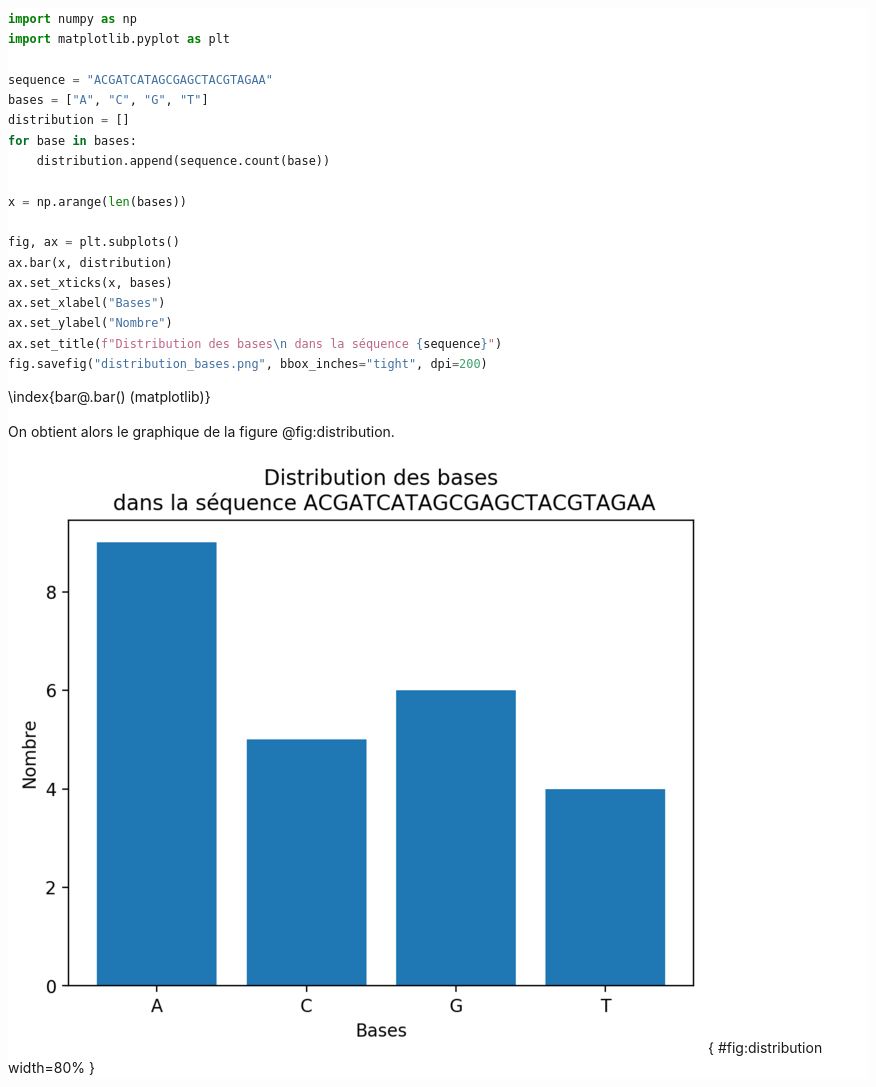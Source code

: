 ```python
import numpy as np
import matplotlib.pyplot as plt

sequence = "ACGATCATAGCGAGCTACGTAGAA"
bases = ["A", "C", "G", "T"]
distribution = []
for base in bases:
    distribution.append(sequence.count(base))

x = np.arange(len(bases))

fig, ax = plt.subplots()
ax.bar(x, distribution)
ax.set_xticks(x, bases)
ax.set_xlabel("Bases")
ax.set_ylabel("Nombre")
ax.set_title(f"Distribution des bases\n dans la séquence {sequence}")
fig.savefig("distribution_bases.png", bbox_inches="tight", dpi=200)
```

\index{bar@.bar() (matplotlib)}

On obtient alors le graphique de la figure @fig:distribution.

![Distribution des bases.](img/distribution_bases.png "Distribution des bases"){ #fig:distribution width=80% }
